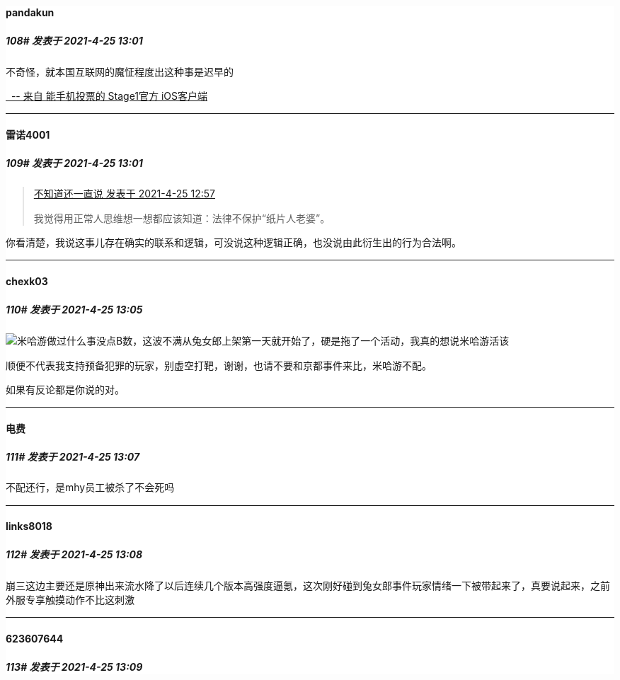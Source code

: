####  pandakun  
##### 108#       发表于 2021-4-25 13:01


不奇怪，就本国互联网的魔怔程度出这种事是迟早的

[  -- 来自 能手机投票的 Stage1官方 iOS客户端](https://itunes.apple.com/fi/app/saraba1st/id1221237470?mt=8)


*****

####  雷诺4001  
##### 109#       发表于 2021-4-25 13:01


<blockquote><a href="httphttps://bbs.saraba1st.com/2b/forum.php?mod=redirect&amp;goto=findpost&amp;pid=51054744&amp;ptid=2000920" target="_blank">不知道还一直说 发表于 2021-4-25 12:57</a>

我觉得用正常人思维想一想都应该知道：法律不保护“纸片人老婆”。</blockquote>
你看清楚，我说这事儿存在确实的联系和逻辑，可没说这种逻辑正确，也没说由此衍生出的行为合法啊。


*****

####  chexk03  
##### 110#       发表于 2021-4-25 13:05


<img src="https://static.saraba1st.com/image/smiley/face2017/037.png" referrerpolicy="no-referrer">米哈游做过什么事没点B数，这波不满从兔女郎上架第一天就开始了，硬是拖了一个活动，我真的想说米哈游活该

顺便不代表我支持预备犯罪的玩家，别虚空打靶，谢谢，也请不要和京都事件来比，米哈游不配。

如果有反论都是你说的对。


*****

####  电费  
##### 111#       发表于 2021-4-25 13:07


不配还行，是mhy员工被杀了不会死吗


*****

####  links8018  
##### 112#       发表于 2021-4-25 13:08


崩三这边主要还是原神出来流水降了以后连续几个版本高强度逼氪，这次刚好碰到兔女郎事件玩家情绪一下被带起来了，真要说起来，之前外服专享触摸动作不比这刺激


*****

####  623607644  
##### 113#       发表于 2021-4-25 13:09


